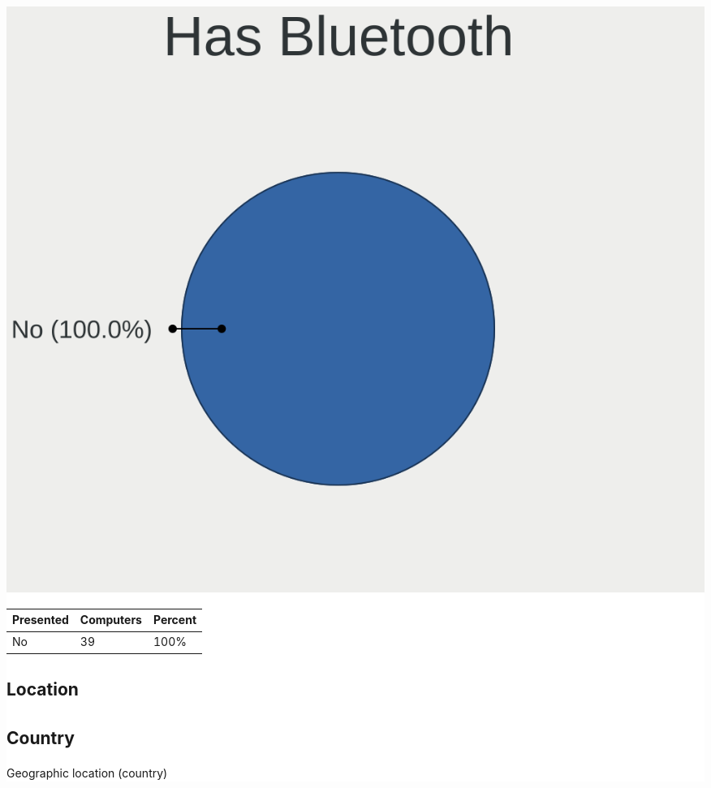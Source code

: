 ![Has Bluetooth](./All/images/pie_chart_bsd/node_has_bluetooth.svg)


| Presented | Computers | Percent |
|-----------|-----------|---------|
| No        | 39        | 100%    |

Location
--------

Country
-------

Geographic location (country)
